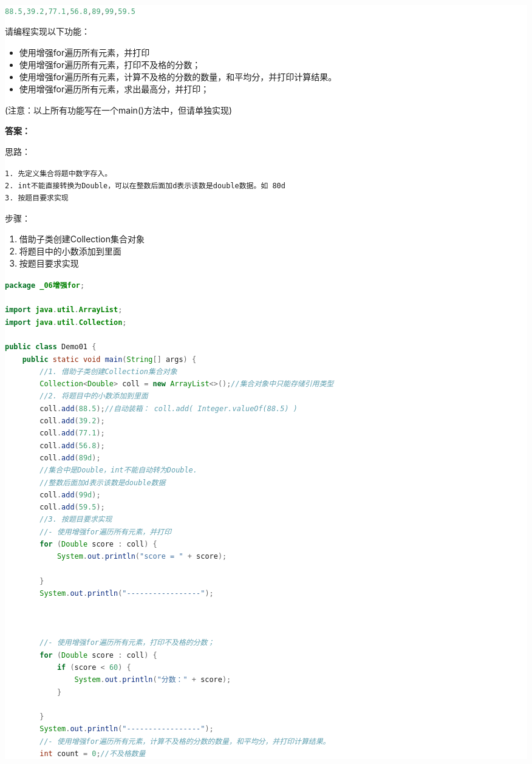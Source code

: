 ```java
88.5,39.2,77.1,56.8,89,99,59.5
```

请编程实现以下功能：

- 使用增强for遍历所有元素，并打印
- 使用增强for遍历所有元素，打印不及格的分数；
- 使用增强for遍历所有元素，计算不及格的分数的数量，和平均分，并打印计算结果。
- 使用增强for遍历所有元素，求出最高分，并打印；


(注意：以上所有功能写在一个main()方法中，但请单独实现)



**答案：**

思路：

	1. 先定义集合将题中数字存入。
 	2. int不能直接转换为Double，可以在整数后面加d表示该数是double数据。如 80d
 	3. 按题目要求实现

步骤：

1. 借助子类创建Collection集合对象
2. 将题目中的小数添加到里面
3. 按题目要求实现

```java
package _06增强for;

import java.util.ArrayList;
import java.util.Collection;

public class Demo01 {
    public static void main(String[] args) {
        //1. 借助子类创建Collection集合对象
        Collection<Double> coll = new ArrayList<>();//集合对象中只能存储引用类型
        //2. 将题目中的小数添加到里面
        coll.add(88.5);//自动装箱： coll.add( Integer.valueOf(88.5) )
        coll.add(39.2);
        coll.add(77.1);
        coll.add(56.8);
        coll.add(89d);
        //集合中是Double，int不能自动转为Double.
        //整数后面加d表示该数是double数据
        coll.add(99d);
        coll.add(59.5);
        //3. 按题目要求实现
        //- 使用增强for遍历所有元素，并打印
        for (Double score : coll) {
            System.out.println("score = " + score);

        }
        System.out.println("-----------------");
        
        
        
        //- 使用增强for遍历所有元素，打印不及格的分数；
        for (Double score : coll) {
            if (score < 60) {
                System.out.println("分数：" + score);
            }

        }
        System.out.println("-----------------");
        //- 使用增强for遍历所有元素，计算不及格的分数的数量，和平均分，并打印计算结果。
        int count = 0;//不及格数量
```